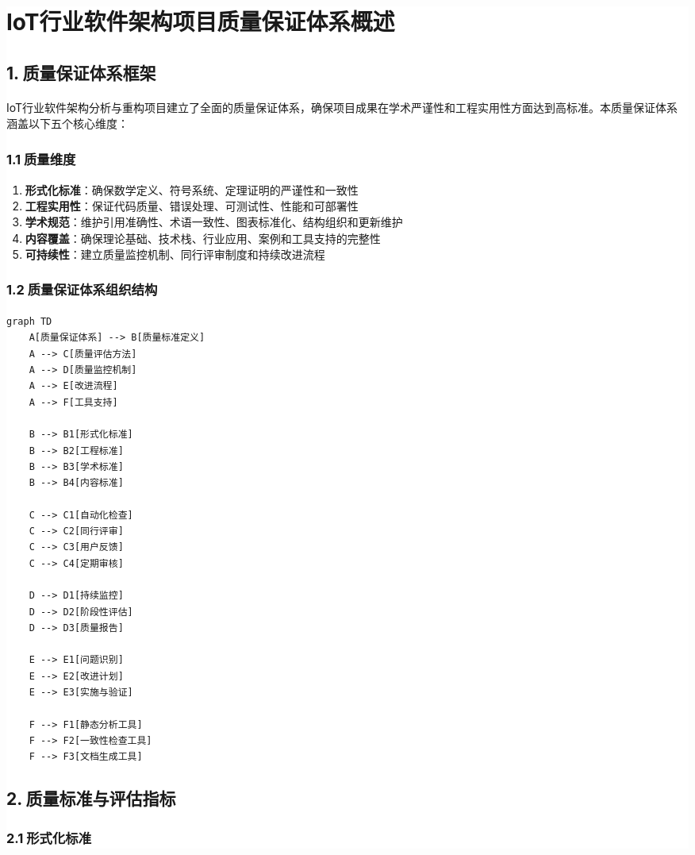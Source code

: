 # IoT行业软件架构项目质量保证体系概述

## 1. 质量保证体系框架

IoT行业软件架构分析与重构项目建立了全面的质量保证体系，确保项目成果在学术严谨性和工程实用性方面达到高标准。本质量保证体系涵盖以下五个核心维度：

### 1.1 质量维度

1. **形式化标准**：确保数学定义、符号系统、定理证明的严谨性和一致性
2. **工程实用性**：保证代码质量、错误处理、可测试性、性能和可部署性
3. **学术规范**：维护引用准确性、术语一致性、图表标准化、结构组织和更新维护
4. **内容覆盖**：确保理论基础、技术栈、行业应用、案例和工具支持的完整性
5. **可持续性**：建立质量监控机制、同行评审制度和持续改进流程

### 1.2 质量保证体系组织结构

```mermaid
graph TD
    A[质量保证体系] --> B[质量标准定义]
    A --> C[质量评估方法]
    A --> D[质量监控机制]
    A --> E[改进流程]
    A --> F[工具支持]
    
    B --> B1[形式化标准]
    B --> B2[工程标准]
    B --> B3[学术标准]
    B --> B4[内容标准]
    
    C --> C1[自动化检查]
    C --> C2[同行评审]
    C --> C3[用户反馈]
    C --> C4[定期审核]
    
    D --> D1[持续监控]
    D --> D2[阶段性评估]
    D --> D3[质量报告]
    
    E --> E1[问题识别]
    E --> E2[改进计划]
    E --> E3[实施与验证]
    
    F --> F1[静态分析工具]
    F --> F2[一致性检查工具]
    F --> F3[文档生成工具]
```

## 2. 质量标准与评估指标

### 2.1 形式化标准
